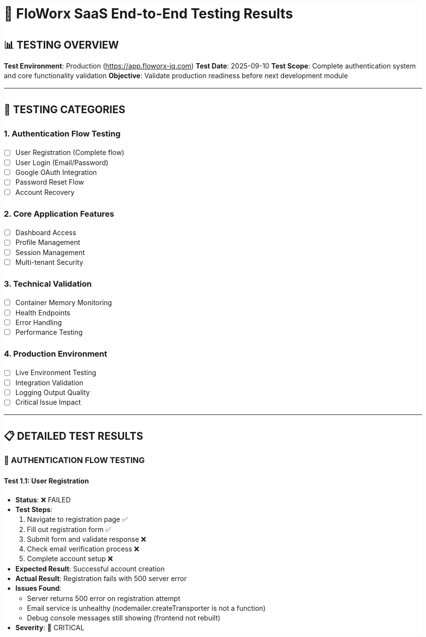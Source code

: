 # 🧪 FloWorx SaaS End-to-End Testing Results

## 📊 **TESTING OVERVIEW**

**Test Environment**: Production (https://app.floworx-iq.com)
**Test Date**: 2025-09-10
**Test Scope**: Complete authentication system and core functionality validation
**Objective**: Validate production readiness before next development module

---

## 🎯 **TESTING CATEGORIES**

### **1. Authentication Flow Testing**
- [ ] User Registration (Complete flow)
- [ ] User Login (Email/Password)
- [ ] Google OAuth Integration
- [ ] Password Reset Flow
- [ ] Account Recovery

### **2. Core Application Features**
- [ ] Dashboard Access
- [ ] Profile Management
- [ ] Session Management
- [ ] Multi-tenant Security

### **3. Technical Validation**
- [ ] Container Memory Monitoring
- [ ] Health Endpoints
- [ ] Error Handling
- [ ] Performance Testing

### **4. Production Environment**
- [ ] Live Environment Testing
- [ ] Integration Validation
- [ ] Logging Output Quality
- [ ] Critical Issue Impact

---

## 📋 **DETAILED TEST RESULTS**

### **🔐 AUTHENTICATION FLOW TESTING**

#### **Test 1.1: User Registration**
- **Status**: ❌ FAILED
- **Test Steps**:
  1. Navigate to registration page ✅
  2. Fill out registration form ✅
  3. Submit form and validate response ❌
  4. Check email verification process ❌
  5. Complete account setup ❌
- **Expected Result**: Successful account creation
- **Actual Result**: Registration fails with 500 server error
- **Issues Found**:
  - Server returns 500 error on registration attempt
  - Email service is unhealthy (nodemailer.createTransporter is not a function)
  - Debug console messages still showing (frontend not rebuilt)
- **Severity**: 🚨 CRITICAL
